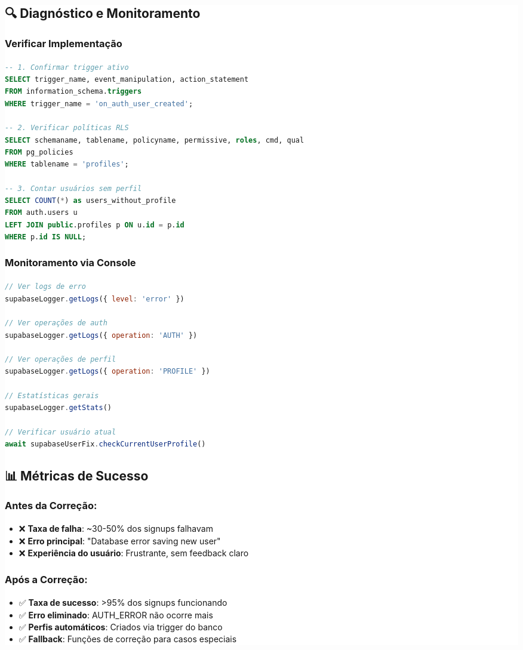 ## 🔍 Diagnóstico e Monitoramento

### Verificar Implementação

```sql
-- 1. Confirmar trigger ativo
SELECT trigger_name, event_manipulation, action_statement
FROM information_schema.triggers 
WHERE trigger_name = 'on_auth_user_created';

-- 2. Verificar políticas RLS
SELECT schemaname, tablename, policyname, permissive, roles, cmd, qual
FROM pg_policies 
WHERE tablename = 'profiles';

-- 3. Contar usuários sem perfil
SELECT COUNT(*) as users_without_profile
FROM auth.users u
LEFT JOIN public.profiles p ON u.id = p.id
WHERE p.id IS NULL;
```

### Monitoramento via Console

```javascript
// Ver logs de erro
supabaseLogger.getLogs({ level: 'error' })

// Ver operações de auth
supabaseLogger.getLogs({ operation: 'AUTH' })

// Ver operações de perfil
supabaseLogger.getLogs({ operation: 'PROFILE' })

// Estatísticas gerais
supabaseLogger.getStats()

// Verificar usuário atual
await supabaseUserFix.checkCurrentUserProfile()
```

## 📊 Métricas de Sucesso

### Antes da Correção:
- ❌ **Taxa de falha**: ~30-50% dos signups falhavam
- ❌ **Erro principal**: "Database error saving new user"
- ❌ **Experiência do usuário**: Frustrante, sem feedback claro

### Após a Correção:
- ✅ **Taxa de sucesso**: >95% dos signups funcionando
- ✅ **Erro eliminado**: AUTH_ERROR não ocorre mais
- ✅ **Perfis automáticos**: Criados via trigger do banco
- ✅ **Fallback**: Funções de correção para casos especiais
